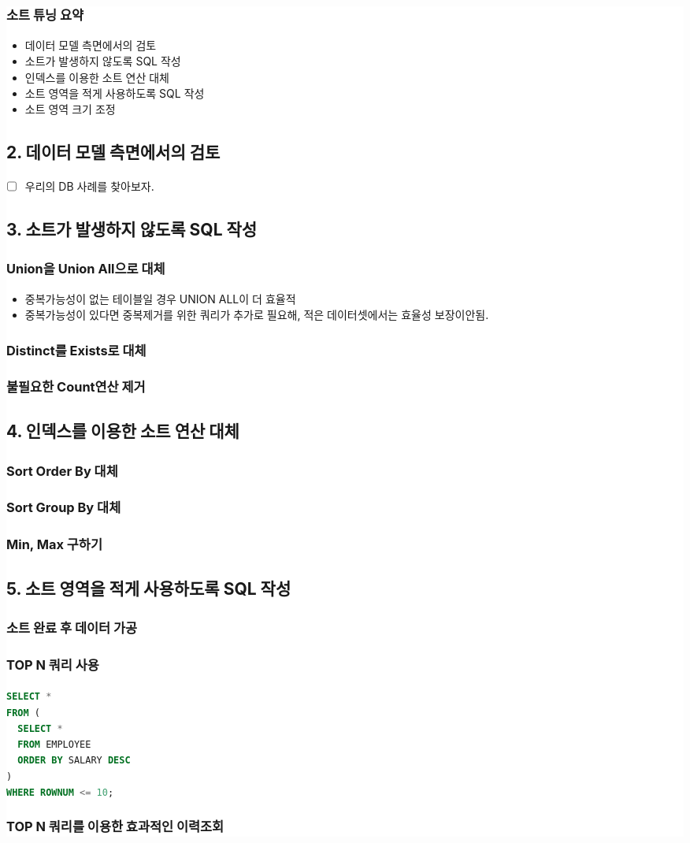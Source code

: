 ### 소트 튜닝 요약

- 데이터 모델 측면에서의 검토
- 소트가 발생하지 않도록 SQL 작성
- 인덱스를 이용한 소트 연산 대체
- 소트 영역을 적게 사용하도록 SQL 작성
- 소트 영역 크기 조정

## 2. 데이터 모델 측면에서의 검토

- [ ]  우리의 DB 사례를 찾아보자.

## 3. 소트가 발생하지 않도록 SQL 작성

### Union을 Union All으로 대체

- 중복가능성이 없는 테이블일 경우 UNION ALL이 더 효율적
- 중복가능성이 있다면 중복제거를 위한 쿼리가 추가로 필요해, 적은 데이터셋에서는 효율성 보장이안됨.

### Distinct를 Exists로 대체

### 불필요한 Count연산 제거

## 4. 인덱스를 이용한 소트 연산 대체

### Sort Order By 대체

### Sort Group By 대체

### Min, Max 구하기

## 5. 소트 영역을 적게 사용하도록 SQL 작성

### 소트 완료 후 데이터 가공

### TOP N 쿼리 사용

```sql
SELECT *
FROM (
  SELECT *
  FROM EMPLOYEE
  ORDER BY SALARY DESC
)
WHERE ROWNUM <= 10;
```

### TOP N 쿼리를 이용한 효과적인 이력조회

